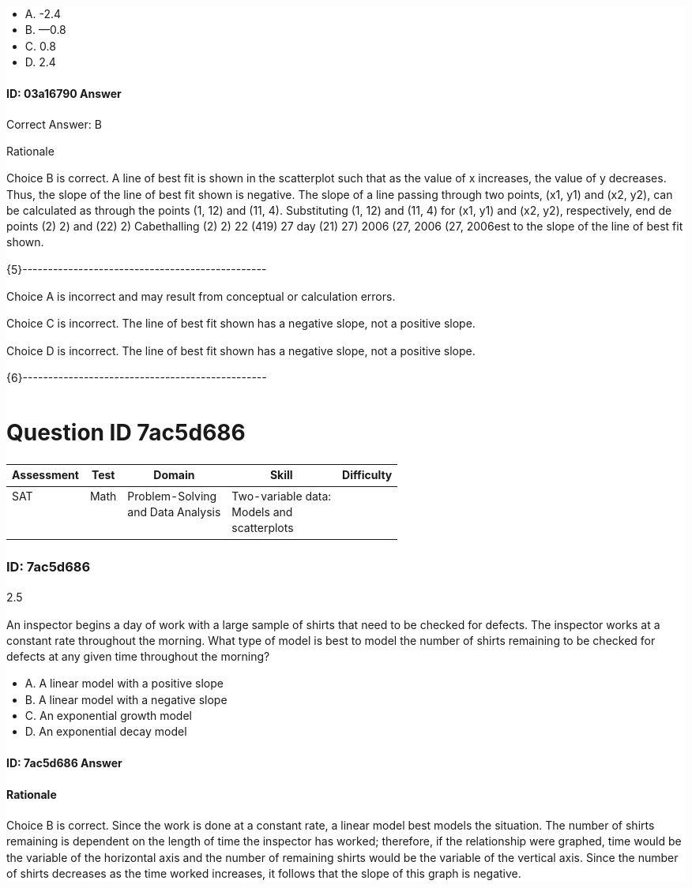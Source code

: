 - A. -2.4
- B. —0.8
- C. 0.8
- D. 2.4

#### ID: 03a16790 Answer

Correct Answer: B

Rationale

Choice B is correct. A line of best fit is shown in the scatterplot such that as the value of x increases, the value of y decreases. Thus, the slope of the line of best fit shown is negative. The slope of a line passing through two points, (x1, y1) and (x2, y2), can be calculated as through the points (1, 12) and (11, 4). Substituting (1, 12) and (11, 4) for (x1, y1) and (x2, y2), respectively, end de points (2) 2) and (22) 2) Cabethalling (2) 2) 22 (419) 27 day (21) 27) 2006 (27, 2006 (27, 2006est to the slope of the line of best fit shown.

{5}------------------------------------------------

Choice A is incorrect and may result from conceptual or calculation errors.

Choice C is incorrect. The line of best fit shown has a negative slope, not a positive slope.

Choice D is incorrect. The line of best fit shown has a negative slope, not a positive slope.

{6}------------------------------------------------

# Question ID 7ac5d686

| Assessment | Test | Domain                               | Skill                                            | Difficulty |
|------------|------|--------------------------------------|--------------------------------------------------|------------|
| SAT        | Math | Problem-Solving<br>and Data Analysis | Two-variable data:<br>Models and<br>scatterplots |            |

### ID: 7ac5d686

2.5

An inspector begins a day of work with a large sample of shirts that need to be checked for defects. The inspector works at a constant rate throughout the morning. What type of model is best to model the number of shirts remaining to be checked for defects at any given time throughout the morning?

- A. A linear model with a positive slope
- B. A linear model with a negative slope
- C. An exponential growth model
- D. An exponential decay model

#### ID: 7ac5d686 Answer

#### Rationale

Choice B is correct. Since the work is done at a constant rate, a linear model best models the situation. The number of shirts remaining is dependent on the length of time the inspector has worked; therefore, if the relationship were graphed, time would be the variable of the horizontal axis and the number of remaining shirts would be the variable of the vertical axis. Since the number of shirts decreases as the time worked increases, it follows that the slope of this graph is negative.
